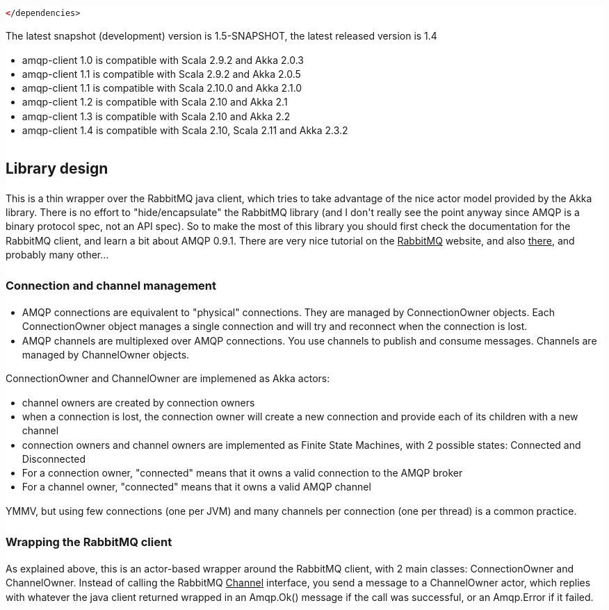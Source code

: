 ```xml
</dependencies>
```

The latest snapshot (development) version is 1.5-SNAPSHOT, the latest released version is 1.4

* amqp-client 1.0 is compatible with Scala 2.9.2 and Akka 2.0.3
* amqp-client 1.1 is compatible with Scala 2.9.2 and Akka 2.0.5
* amqp-client 1.1 is compatible with Scala 2.10.0 and Akka 2.1.0
* amqp-client 1.2 is compatible with Scala 2.10 and Akka 2.1
* amqp-client 1.3 is compatible with Scala 2.10 and Akka 2.2
* amqp-client 1.4 is compatible with Scala 2.10, Scala 2.11 and Akka 2.3.2

## Library design

This is a thin wrapper over the RabbitMQ java client, which tries to take advantage of the nice actor model provided
by the Akka library. There is no effort to "hide/encapsulate" the RabbitMQ library (and I don't really see the point anyway
since AMQP is a binary protocol spec, not an API spec).
So to make the most of this library you should first check the documentation for the RabbitMQ client, and learn a bit
about AMQP 0.9.1. There are very nice tutorial on the [RabbitMQ](http://www.rabbitmq.com/) website, and
also [there](http://www.zeromq.org/whitepapers:amqp-analysis), and probably many other...

### Connection and channel management

* AMQP connections are equivalent to "physical" connections. They are managed by ConnectionOwner objects. Each ConnectionOwner
 object manages a single connection and will try and reconnect when the connection is lost.
* AMQP channels are multiplexed over AMQP connections. You use channels to publish and consume messages. Channels are managed
by ChannelOwner objects.

ConnectionOwner and ChannelOwner are implemened as Akka actors:
* channel owners are created by connection owners
* when a connection is lost, the connection owner will create a new connection and provide each of its children with a
new channel
* connection owners and channel owners are implemented as Finite State Machines, with 2 possible states: Connected and Disconnected
* For a connection owner, "connected" means that it owns a valid connection to the AMQP broker
* For a channel owner, "connected" means that it owns a valid AMQP channel

YMMV, but using few connections (one per JVM) and many channels per connection (one per thread) is a common practice.

### Wrapping the RabbitMQ client

As explained above, this is an actor-based wrapper around the RabbitMQ client, with 2 main classes: ConnectionOwner and
ChannelOwner. Instead of calling the RabbitMQ [Channel](http://www.rabbitmq.com/releases/rabbitmq-java-client/v3.1.1/rabbitmq-java-client-javadoc-3.1.1/com/rabbitmq/client/Channel.html)
interface, you send a message to a ChannelOwner actor, which replies with whatever the java client returned wrapped in an Amqp.Ok()
message if the call was successful, or an Amqp.Error if it failed.
